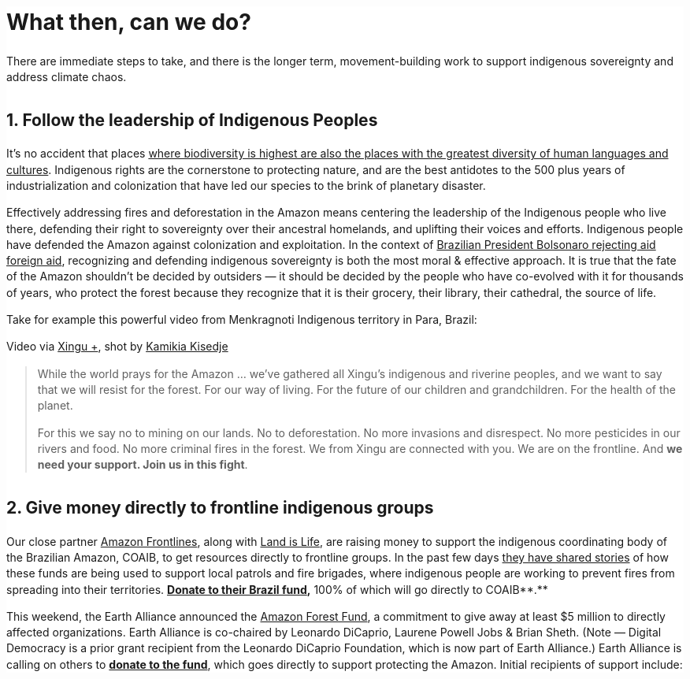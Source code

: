 
# What then, can we do?

There are immediate steps to take, and there is the longer term, movement-building work to support indigenous sovereignty and address climate chaos.

## 1\. Follow the leadership of Indigenous Peoples

It’s no accident that places [where biodiversity is highest are also the places with the greatest diversity of human languages and cultures](https://www.ncbi.nlm.nih.gov/pmc/articles/PMC3361428/). Indigenous rights are the cornerstone to protecting nature, and are the best antidotes to the 500 plus years of industrialization and colonization that have led our species to the brink of planetary disaster.

Effectively addressing fires and deforestation in the Amazon means centering the leadership of the Indigenous people who live there, defending their right to sovereignty over their ancestral homelands, and uplifting their voices and efforts. Indigenous people have defended the Amazon against colonization and exploitation. In the context of [Brazilian President Bolsonaro rejecting aid foreign aid](https://www.bbc.com/news/world-latin-america-49479470), recognizing and defending indigenous sovereignty is both the most moral & effective approach. It is true that the fate of the Amazon shouldn’t be decided by outsiders — it should be decided by the people who have co-evolved with it for thousands of years, who protect the forest because they recognize that it is their grocery, their library, their cathedral, the source of life.

Take for example this powerful video from Menkragnoti Indigenous territory in Para, Brazil:

Video via [Xingu +](https://xingumais.org.br/home#), shot by [Kamikia Kisedje](https://www.youtube.com/user/AIKProducoes)

> While the world prays for the Amazon … we’ve gathered all Xingu’s indigenous and riverine peoples, and we want to say that we will resist for the forest. For our way of living. For the future of our children and grandchildren. For the health of the planet.
>
> For this we say no to mining on our lands. No to deforestation. No more invasions and disrespect. No more pesticides in our rivers and food. No more criminal fires in the forest. We from Xingu are connected with you. We are on the frontline. And **we need your support. Join us in this fight**.

## 2\. Give money directly to frontline indigenous groups

Our close partner [Amazon Frontlines](https://www.amazonfrontlines.org/), along with [Land is Life](http://landislife.org/), are raising money to support the indigenous coordinating body of the Brazilian Amazon, COAIB, to get resources directly to frontline groups. In the past few days [they have shared stories](https://www.instagram.com/p/B1mEP-0n-jR/) of how these funds are being used to support local patrols and fire brigades, where indigenous people are working to prevent fires from spreading into their territories. [**Donate to their Brazil fund**](https://www.amazonfrontlines.org/donate/brazil/)**,** 100% of which will go directly to COAIB**.**

This weekend, the Earth Alliance announced the [Amazon Forest Fund](https://ealliance.org/amazonfund/), a commitment to give away at least $5 million to directly affected organizations. Earth Alliance is co-chaired by Leonardo DiCaprio, Laurene Powell Jobs & Brian Sheth. (Note — Digital Democracy is a prior grant recipient from the Leonardo DiCaprio Foundation, which is now part of Earth Alliance.) Earth Alliance is calling on others to [**donate to the fund**](https://www.amazonfrontlines.org/donate/brazil/), which goes directly to support protecting the Amazon. Initial recipients of support include:
